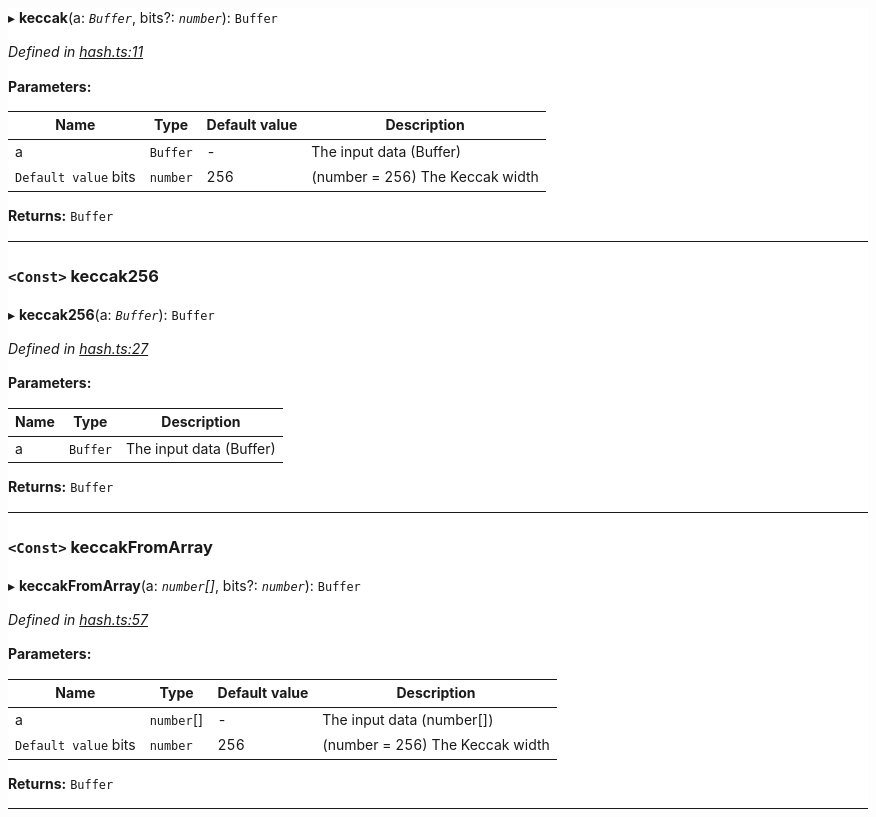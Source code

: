 ▸ **keccak**(a: _`Buffer`_, bits?: _`number`_): `Buffer`

_Defined in [hash.ts:11](https://github.com/StylusFrost/flureejs-utils/blob/f4d17fa/src/hash.ts#L11)_

**Parameters:**

| Name                 | Type     | Default value | Description                     |
| -------------------- | -------- | ------------- | ------------------------------- |
| a                    | `Buffer` | -             | The input data (Buffer)         |
| `Default value` bits | `number` | 256           | (number = 256) The Keccak width |

**Returns:** `Buffer`

---

<a id="keccak256"></a>

### `<Const>` keccak256

▸ **keccak256**(a: _`Buffer`_): `Buffer`

_Defined in [hash.ts:27](https://github.com/StylusFrost/flureejs-utils/blob/f4d17fa/src/hash.ts#L27)_

**Parameters:**

| Name | Type     | Description             |
| ---- | -------- | ----------------------- |
| a    | `Buffer` | The input data (Buffer) |

**Returns:** `Buffer`

---

<a id="keccakfromarray"></a>

### `<Const>` keccakFromArray

▸ **keccakFromArray**(a: _`number`[]_, bits?: _`number`_): `Buffer`

_Defined in [hash.ts:57](https://github.com/StylusFrost/flureejs-utils/blob/f4d17fa/src/hash.ts#L57)_

**Parameters:**

| Name                 | Type       | Default value | Description                     |
| -------------------- | ---------- | ------------- | ------------------------------- |
| a                    | `number`[] | -             | The input data (number\[\])     |
| `Default value` bits | `number`   | 256           | (number = 256) The Keccak width |

**Returns:** `Buffer`

---

<a id="keccakfromhexstring"></a>
